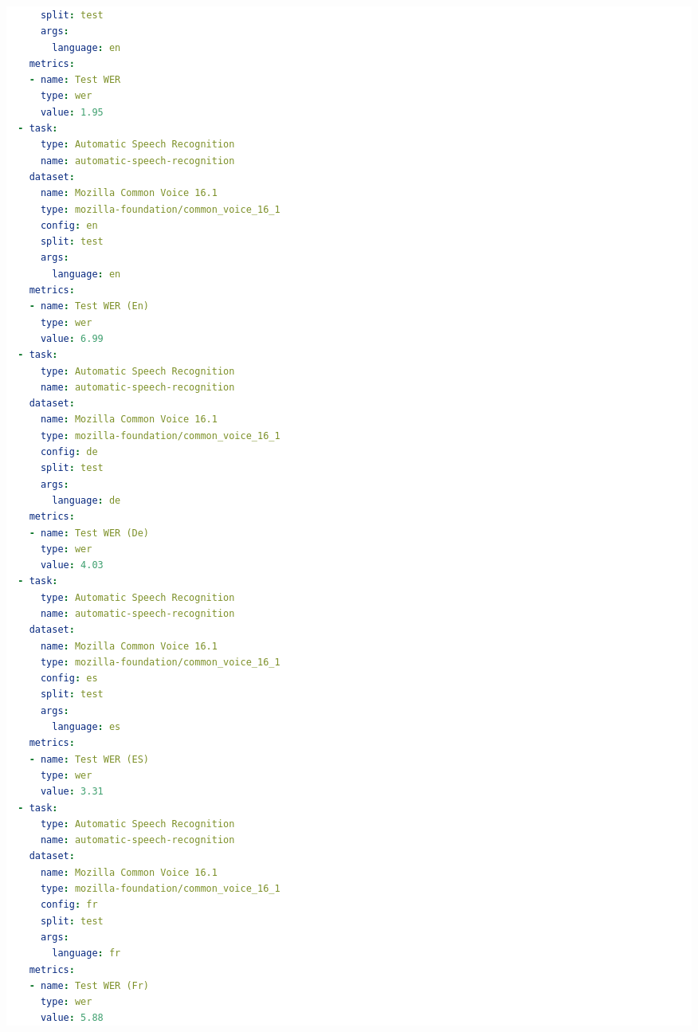 ```yaml
      split: test
      args:
        language: en
    metrics:
    - name: Test WER
      type: wer
      value: 1.95
  - task:
      type: Automatic Speech Recognition
      name: automatic-speech-recognition
    dataset:
      name: Mozilla Common Voice 16.1
      type: mozilla-foundation/common_voice_16_1
      config: en
      split: test
      args:
        language: en
    metrics:
    - name: Test WER (En)
      type: wer
      value: 6.99
  - task:
      type: Automatic Speech Recognition
      name: automatic-speech-recognition
    dataset:
      name: Mozilla Common Voice 16.1
      type: mozilla-foundation/common_voice_16_1
      config: de
      split: test
      args:
        language: de
    metrics:
    - name: Test WER (De)
      type: wer
      value: 4.03
  - task:
      type: Automatic Speech Recognition
      name: automatic-speech-recognition
    dataset:
      name: Mozilla Common Voice 16.1
      type: mozilla-foundation/common_voice_16_1
      config: es
      split: test
      args:
        language: es
    metrics:
    - name: Test WER (ES)
      type: wer
      value: 3.31
  - task:
      type: Automatic Speech Recognition
      name: automatic-speech-recognition
    dataset:
      name: Mozilla Common Voice 16.1
      type: mozilla-foundation/common_voice_16_1
      config: fr
      split: test
      args:
        language: fr
    metrics:
    - name: Test WER (Fr)
      type: wer
      value: 5.88
```